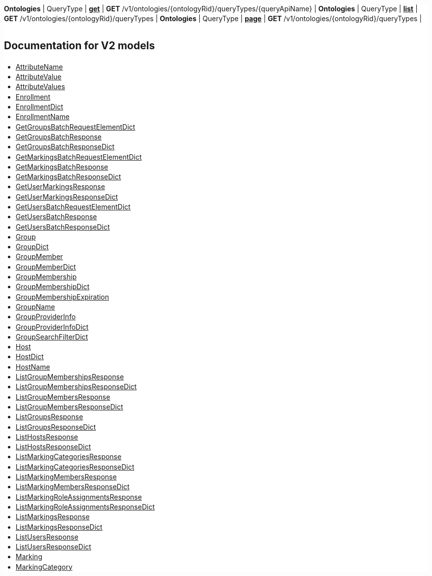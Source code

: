 **Ontologies** | QueryType | [**get**](docs/v1/Ontologies/QueryType.md#get) | **GET** /v1/ontologies/{ontologyRid}/queryTypes/{queryApiName} |
**Ontologies** | QueryType | [**list**](docs/v1/Ontologies/QueryType.md#list) | **GET** /v1/ontologies/{ontologyRid}/queryTypes |
**Ontologies** | QueryType | [**page**](docs/v1/Ontologies/QueryType.md#page) | **GET** /v1/ontologies/{ontologyRid}/queryTypes |


<a id="models-link"></a>
<a id="models-v2-link"></a>
## Documentation for V2 models

- [AttributeName](docs/v2/models/AttributeName.md)
- [AttributeValue](docs/v2/models/AttributeValue.md)
- [AttributeValues](docs/v2/models/AttributeValues.md)
- [Enrollment](docs/v2/models/Enrollment.md)
- [EnrollmentDict](docs/v2/models/EnrollmentDict.md)
- [EnrollmentName](docs/v2/models/EnrollmentName.md)
- [GetGroupsBatchRequestElementDict](docs/v2/models/GetGroupsBatchRequestElementDict.md)
- [GetGroupsBatchResponse](docs/v2/models/GetGroupsBatchResponse.md)
- [GetGroupsBatchResponseDict](docs/v2/models/GetGroupsBatchResponseDict.md)
- [GetMarkingsBatchRequestElementDict](docs/v2/models/GetMarkingsBatchRequestElementDict.md)
- [GetMarkingsBatchResponse](docs/v2/models/GetMarkingsBatchResponse.md)
- [GetMarkingsBatchResponseDict](docs/v2/models/GetMarkingsBatchResponseDict.md)
- [GetUserMarkingsResponse](docs/v2/models/GetUserMarkingsResponse.md)
- [GetUserMarkingsResponseDict](docs/v2/models/GetUserMarkingsResponseDict.md)
- [GetUsersBatchRequestElementDict](docs/v2/models/GetUsersBatchRequestElementDict.md)
- [GetUsersBatchResponse](docs/v2/models/GetUsersBatchResponse.md)
- [GetUsersBatchResponseDict](docs/v2/models/GetUsersBatchResponseDict.md)
- [Group](docs/v2/models/Group.md)
- [GroupDict](docs/v2/models/GroupDict.md)
- [GroupMember](docs/v2/models/GroupMember.md)
- [GroupMemberDict](docs/v2/models/GroupMemberDict.md)
- [GroupMembership](docs/v2/models/GroupMembership.md)
- [GroupMembershipDict](docs/v2/models/GroupMembershipDict.md)
- [GroupMembershipExpiration](docs/v2/models/GroupMembershipExpiration.md)
- [GroupName](docs/v2/models/GroupName.md)
- [GroupProviderInfo](docs/v2/models/GroupProviderInfo.md)
- [GroupProviderInfoDict](docs/v2/models/GroupProviderInfoDict.md)
- [GroupSearchFilterDict](docs/v2/models/GroupSearchFilterDict.md)
- [Host](docs/v2/models/Host.md)
- [HostDict](docs/v2/models/HostDict.md)
- [HostName](docs/v2/models/HostName.md)
- [ListGroupMembershipsResponse](docs/v2/models/ListGroupMembershipsResponse.md)
- [ListGroupMembershipsResponseDict](docs/v2/models/ListGroupMembershipsResponseDict.md)
- [ListGroupMembersResponse](docs/v2/models/ListGroupMembersResponse.md)
- [ListGroupMembersResponseDict](docs/v2/models/ListGroupMembersResponseDict.md)
- [ListGroupsResponse](docs/v2/models/ListGroupsResponse.md)
- [ListGroupsResponseDict](docs/v2/models/ListGroupsResponseDict.md)
- [ListHostsResponse](docs/v2/models/ListHostsResponse.md)
- [ListHostsResponseDict](docs/v2/models/ListHostsResponseDict.md)
- [ListMarkingCategoriesResponse](docs/v2/models/ListMarkingCategoriesResponse.md)
- [ListMarkingCategoriesResponseDict](docs/v2/models/ListMarkingCategoriesResponseDict.md)
- [ListMarkingMembersResponse](docs/v2/models/ListMarkingMembersResponse.md)
- [ListMarkingMembersResponseDict](docs/v2/models/ListMarkingMembersResponseDict.md)
- [ListMarkingRoleAssignmentsResponse](docs/v2/models/ListMarkingRoleAssignmentsResponse.md)
- [ListMarkingRoleAssignmentsResponseDict](docs/v2/models/ListMarkingRoleAssignmentsResponseDict.md)
- [ListMarkingsResponse](docs/v2/models/ListMarkingsResponse.md)
- [ListMarkingsResponseDict](docs/v2/models/ListMarkingsResponseDict.md)
- [ListUsersResponse](docs/v2/models/ListUsersResponse.md)
- [ListUsersResponseDict](docs/v2/models/ListUsersResponseDict.md)
- [Marking](docs/v2/models/Marking.md)
- [MarkingCategory](docs/v2/models/MarkingCategory.md)